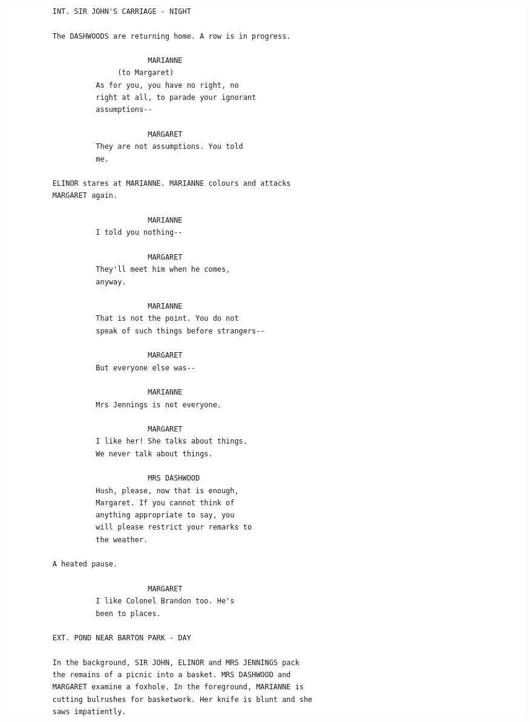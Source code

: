                INT. SIR JOHN'S CARRIAGE - NIGHT

               The DASHWOODS are returning home. A row is in progress.

                                     MARIANNE
                              (to Margaret)
                         As for you, you have no right, no 
                         right at all, to parade your ignorant 
                         assumptions--

                                     MARGARET
                         They are not assumptions. You told 
                         me.

               ELINOR stares at MARIANNE. MARIANNE colours and attacks 
               MARGARET again.

                                     MARIANNE
                         I told you nothing--

                                     MARGARET
                         They'll meet him when he comes, 
                         anyway.

                                     MARIANNE
                         That is not the point. You do not 
                         speak of such things before strangers--

                                     MARGARET
                         But everyone else was--

                                     MARIANNE
                         Mrs Jennings is not everyone.

                                     MARGARET
                         I like her! She talks about things. 
                         We never talk about things.

                                     MRS DASHWOOD
                         Hush, please, now that is enough, 
                         Margaret. If you cannot think of 
                         anything appropriate to say, you 
                         will please restrict your remarks to 
                         the weather.

               A heated pause.

                                     MARGARET
                         I like Colonel Brandon too. He's 
                         been to places.

               EXT. POND NEAR BARTON PARK - DAY

               In the background, SIR JOHN, ELINOR and MRS JENNINGS pack 
               the remains of a picnic into a basket. MRS DASHWOOD and 
               MARGARET examine a foxhole. In the foreground, MARIANNE is 
               cutting bulrushes for basketwork. Her knife is blunt and she 
               saws impatiently.
